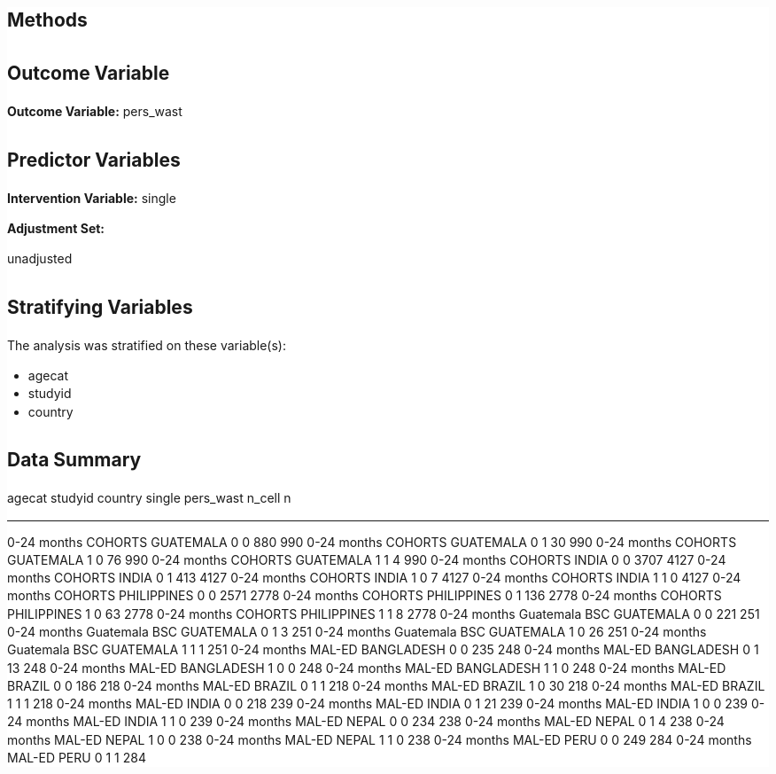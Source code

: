 





## Methods
## Outcome Variable

**Outcome Variable:** pers_wast

## Predictor Variables

**Intervention Variable:** single

**Adjustment Set:**

unadjusted

## Stratifying Variables

The analysis was stratified on these variable(s):

* agecat
* studyid
* country

## Data Summary

agecat        studyid          country                        single    pers_wast   n_cell       n
------------  ---------------  -----------------------------  -------  ----------  -------  ------
0-24 months   COHORTS          GUATEMALA                      0                 0      880     990
0-24 months   COHORTS          GUATEMALA                      0                 1       30     990
0-24 months   COHORTS          GUATEMALA                      1                 0       76     990
0-24 months   COHORTS          GUATEMALA                      1                 1        4     990
0-24 months   COHORTS          INDIA                          0                 0     3707    4127
0-24 months   COHORTS          INDIA                          0                 1      413    4127
0-24 months   COHORTS          INDIA                          1                 0        7    4127
0-24 months   COHORTS          INDIA                          1                 1        0    4127
0-24 months   COHORTS          PHILIPPINES                    0                 0     2571    2778
0-24 months   COHORTS          PHILIPPINES                    0                 1      136    2778
0-24 months   COHORTS          PHILIPPINES                    1                 0       63    2778
0-24 months   COHORTS          PHILIPPINES                    1                 1        8    2778
0-24 months   Guatemala BSC    GUATEMALA                      0                 0      221     251
0-24 months   Guatemala BSC    GUATEMALA                      0                 1        3     251
0-24 months   Guatemala BSC    GUATEMALA                      1                 0       26     251
0-24 months   Guatemala BSC    GUATEMALA                      1                 1        1     251
0-24 months   MAL-ED           BANGLADESH                     0                 0      235     248
0-24 months   MAL-ED           BANGLADESH                     0                 1       13     248
0-24 months   MAL-ED           BANGLADESH                     1                 0        0     248
0-24 months   MAL-ED           BANGLADESH                     1                 1        0     248
0-24 months   MAL-ED           BRAZIL                         0                 0      186     218
0-24 months   MAL-ED           BRAZIL                         0                 1        1     218
0-24 months   MAL-ED           BRAZIL                         1                 0       30     218
0-24 months   MAL-ED           BRAZIL                         1                 1        1     218
0-24 months   MAL-ED           INDIA                          0                 0      218     239
0-24 months   MAL-ED           INDIA                          0                 1       21     239
0-24 months   MAL-ED           INDIA                          1                 0        0     239
0-24 months   MAL-ED           INDIA                          1                 1        0     239
0-24 months   MAL-ED           NEPAL                          0                 0      234     238
0-24 months   MAL-ED           NEPAL                          0                 1        4     238
0-24 months   MAL-ED           NEPAL                          1                 0        0     238
0-24 months   MAL-ED           NEPAL                          1                 1        0     238
0-24 months   MAL-ED           PERU                           0                 0      249     284
0-24 months   MAL-ED           PERU                           0                 1        1     284